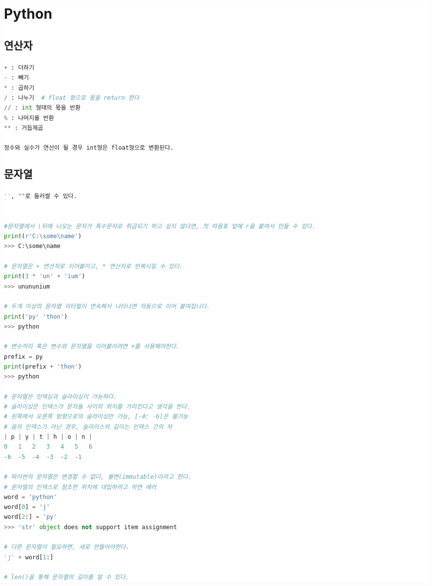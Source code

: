 # Python

## 연산자

```python
+ : 더하기
- : 빼기
* : 곱하기
/ : 나누기  # float 형으로 몫을 return 한다
// : int 형태의 몫을 반환
% : 나머지를 반환
** : 거듭제곱
    
정수와 실수가 연산이 될 경우 int형은 float형으로 변환된다.
```



## 문자열

``` python
'', ""로 둘러쌀 수 있다.

 
#문자열에서 \뒤에 나오는 문자가 특수문자로 취급되기 하고 싶지 않다면, 첫 따옴표 앞에 r을 붙여서 만들 수 있다.
print(r'C:\some\name')
>>> C:\some\name
    
# 문자열은 + 연산자로 이어붙이고, * 연산자로 반복시킬 수 있다.
print(3 * 'un' + 'ium')
>>> unununium

# 두개 이상의 문자열 리터럴이 연속해서 나타나면 자동으로 이어 붙여집니다.
print('py' 'thon')
>>> python

# 변수끼리 혹은 변수와 문자열을 이어붙이려면 +를 사용해야한다.
prefix = py
print(prefix + 'thon')
>>> python

# 문자열은 인덱싱과 슬라이싱이 가능하다.
# 슬라이싱은 인덱스가 문자들 사이의 위치를 가리킨다고 생각을 한다.
# 왼쪽에서 오른쪽 방향으로의 슬라이싱만 가능, [-4: -6]은 불가능
# 음의 인덱스가 아닌 경우, 슬라이스의 길이는 인덱스 간의 차
| p | y | t | h | o | n |
0   1   2   3   4   5   6
-6  -5  -4  -3  -2  -1

# 파이썬의 문자열은 변경할 수 없다, 불변(immutable)이라고 한다.
# 문자열의 인덱스로 참조한 위치에 대입하려고 하면 에러
word = 'python'
word[0] = 'j'
word[2:] = 'py'
>>> 'str' object does not support item assignment

# 다른 문자열이 필요하면, 새로 만들어야한다.
'j' + word[1:]

# len()을 통해 문자열의 길이를 알 수 있다.
```
